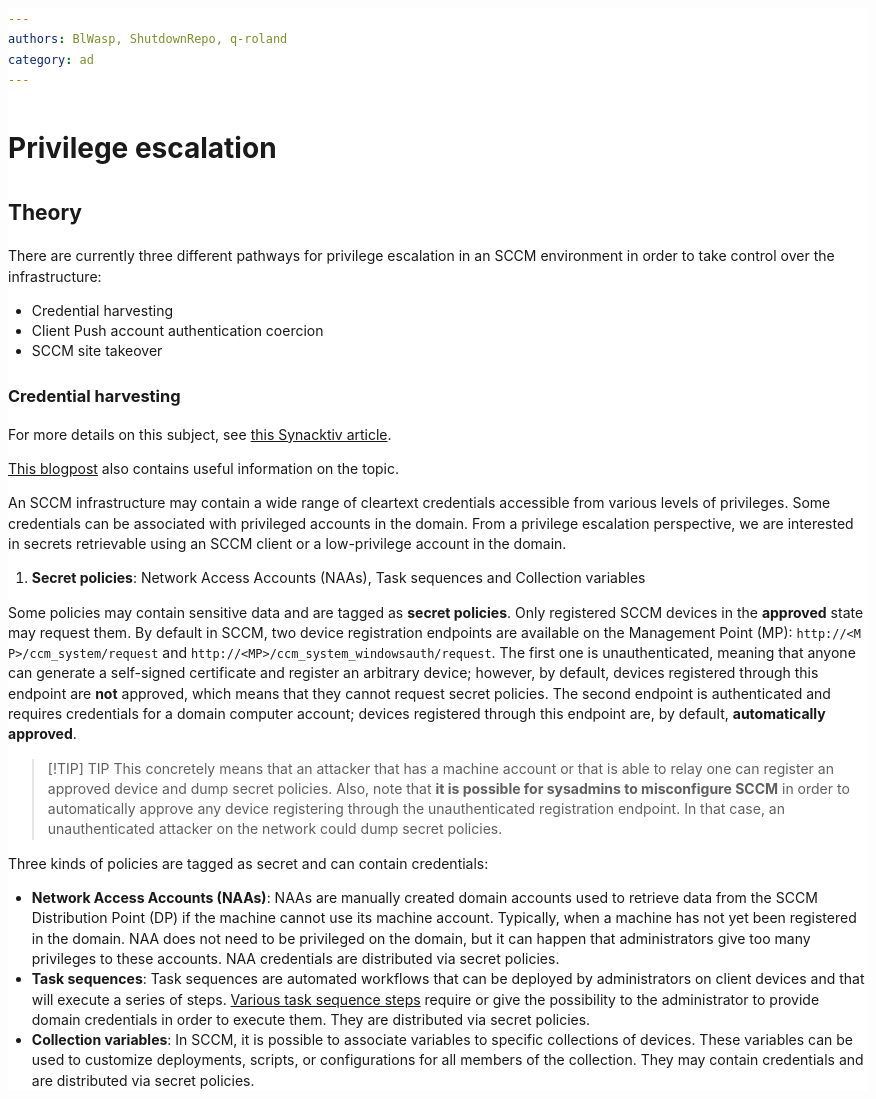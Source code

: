 ```yaml
---
authors: BlWasp, ShutdownRepo, q-roland
category: ad
---
```


# Privilege escalation

## Theory

There are currently three different pathways for privilege escalation in an SCCM environment in order to take control over the infrastructure:
* Credential harvesting
* Client Push account authentication coercion
* SCCM site takeover

### Credential harvesting

For more details on this subject, see [this Synacktiv article](https://www.synacktiv.com/publications/sccmsecretspy-exploiting-sccm-policies-distribution-for-credentials-harvesting-initial#part_2).

[This blogpost](https://www.securesystems.de/blog/active-directory-spotlight-attacking-the-microsoft-configuration-manager/) also contains useful information on the topic.

An SCCM infrastructure may contain a wide range of cleartext credentials accessible from various levels of privileges. Some credentials can be associated with privileged accounts in the domain. From a privilege escalation perspective, we are interested in secrets retrievable using an SCCM client or a low-privilege account in the domain.

1. **Secret policies**: Network Access Accounts (NAAs), Task sequences and Collection variables

Some policies may contain sensitive data and are tagged as **secret policies**. Only registered SCCM devices in the **approved** state may request them. By default in SCCM, two device registration endpoints are available on the Management Point (MP): `http://<MP>/ccm_system/request` and `http://<MP>/ccm_system_windowsauth/request`. The first one is unauthenticated, meaning that anyone can generate a self-signed certificate and register an arbitrary device; however, by default, devices registered through this endpoint are **not** approved, which means that they cannot request secret policies. The second endpoint is authenticated and requires credentials for a domain computer account; devices registered through this endpoint are, by default, **automatically approved**.
> [!TIP] TIP
> This concretely means that an attacker that has a machine account or that is able to relay one can register an approved device and dump secret policies. Also, note that **it is possible for sysadmins to misconfigure SCCM** in order to automatically approve any device registering through the unauthenticated registration endpoint. In that case, an unauthenticated attacker on the network could dump secret policies.

Three kinds of policies are tagged as secret and can contain credentials:
* **Network Access Accounts (NAAs)**: NAAs are manually created domain accounts used to retrieve data from the SCCM Distribution Point (DP) if the machine cannot use its machine account. Typically, when a machine has not yet been registered in the domain. NAA does not need to be privileged on the domain, but it can happen that administrators give too many privileges to these accounts. NAA credentials are distributed via secret policies.
* **Task sequences**: Task sequences are automated workflows that can be deployed by administrators on client devices and that will execute a series of steps. [Various task sequence steps](https://www.mwrcybersec.com/an-inside-look-how-to-distribute-credentials-securely-in-sccm) require or give the possibility to the administrator to provide domain credentials in order to execute them. They are distributed via secret policies.
* **Collection variables**: In SCCM, it is possible to associate variables to specific collections of devices. These variables can be used to customize deployments, scripts, or configurations for all members of the collection. They may contain credentials and are distributed via secret policies.
